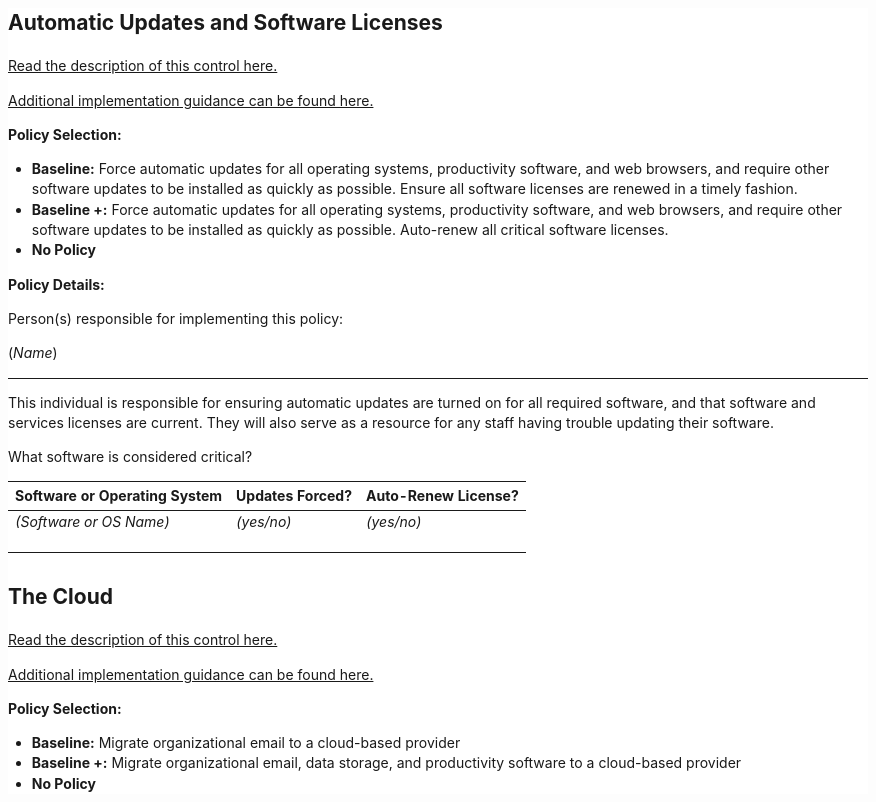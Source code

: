 
## Automatic Updates and Software Licenses  

[Read the description of this control here.](../2-Common%20Cybersecurity%20Controls.md#automatic-updates-and-software-licenses)

[Additional implementation guidance can be found here.](../5-Appendix%20B%20Implementation%20Guidance.md#automatic-updates-and-software-licenses)

**Policy Selection:**

*   **Baseline:** Force automatic updates for all operating systems, productivity software, and web browsers, and require other software updates to be installed as quickly as possible. Ensure all software licenses are renewed in a timely fashion.
*   **Baseline +:** Force automatic updates for all operating systems, productivity software, and web browsers, and require other software updates to be installed as quickly as possible. Auto-renew all critical software licenses.
*   **No Policy**

**Policy Details:**

Person(s) responsible for implementing this policy: 

(*Name*)
***


This individual is responsible for ensuring automatic updates are turned on for all required software, and that software and services licenses are current. They will also serve as a resource for any staff having trouble updating their software.

What software is considered critical?

| Software or Operating System     | Updates Forced? | Auto-Renew License? |
| ------------- |---------------------| --------------------|
| *(Software or OS Name)* |        *(yes/no)*  | *(yes/no)*  |
|             |                    |           |
|             |                    |           |
|             |                    |           |

## The Cloud 

[Read the description of this control here.](2-Common%20Cybersecurity%20Controls.md#the-cloud)

[Additional implementation guidance can be found here.](5-Appendix%20B%20Implementation%20Guidance.md#the-cloud)

**Policy Selection:**

*   **Baseline:** Migrate organizational email to a cloud-based provider
*   **Baseline +:** Migrate organizational email, data storage, and productivity software to a cloud-based provider
*   **No Policy**
